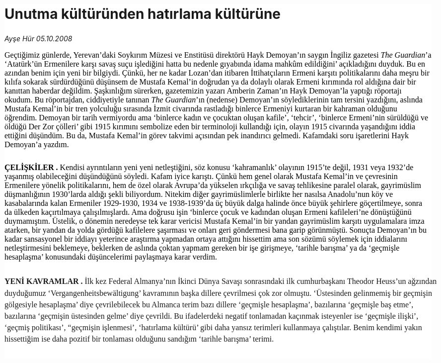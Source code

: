 # Unutma kültüründen hatırlama kültürüne

*Ayşe Hür 05.10.2008*

<div class="taraf_structure_2col_1zq">
<div class="margen_n">



 <p></p><p class="Normal1" style="BORDER-RIGHT: medium none; BORDER-TOP: medium none; MARGIN: 0cm 0cm 6pt; BORDER-LEFT: medium none; LINE-HEIGHT: normal; BORDER-BOTTOM: medium none; mso-padding-alt: 0cm 0cm 0cm 0cm"><span style="FONT-SIZE: 12pt; COLOR: windowtext; FONT-FAMILY: 'Times New Roman'; mso-bidi-font-weight: bold">Geçtiğimiz günlerde, Yerevan’daki Soykırım Müzesi ve Enstitüsü direktörü Hayk Demoyan’ın<b> </b></span><span style="FONT-SIZE: 12pt; COLOR: windowtext; FONT-FAMILY: 'Times New Roman'">saygın İngiliz gazetesi <i>The Guardian</i>’a ‘Atatürk’ün Ermenilere karşı savaş suçu işlediğini hatta bu nedenle gıyabında idama mahkûm edildiğini’ açıkladığını duyduk. Bu en azından benim için yeni bir bilgiydi. Çünkü, her ne kadar Lozan’dan itibaren İttihatçıların Ermeni karşıtı politikalarını daha meşru bir kılıfa sokarak sürdürdüğünü düşünsem de Mustafa Kemal’in doğrudan ya da dolaylı olarak Ermeni kırımında rol aldığına dair bir kanıttan haberdar değildim. Şaşkınlığım sürerken, gazetemizin yazarı Amberin Zaman’ın Hayk Demoyan’la yaptığı röportajı okudum. Bu röportajdan, ciddiyetiyle tanınan <i style="mso-bidi-font-style: normal">The Guardian</i>’ın (nedense) Demoyan’ın söylediklerinin tam tersini yazdığını, aslında Mustafa Kemal’in bir tren yolculuğu sırasında İzmit civarında rastladığı binlerce Ermeniyi kurtaran bir kahraman olduğunu öğrendim. Demoyan bir tarih vermiyordu ama ‘binlerce kadın ve çocuktan oluşan kafile’, ‘tehcir’, ‘binlerce Ermeni’nin sürüldüğü ve öldüğü Der Zor çölleri’ gibi 1915 kırımını sembolize eden bir terminoloji kullandığı için, olayın 1915 civarında yaşandığını iddia ettiğini düşündüm. Bu da, Mustafa Kemal’in görev takvimi açısından pek inandırıcı gelmedi. Kafamdaki soru işaretlerini Hayk Demoyan’a yazdım.<?xml:namespace prefix = o ns = "urn:schemas-microsoft-com:office:office" /><o:p></o:p></span></p><br/>
<p class="Normal1" style="BORDER-RIGHT: medium none; BORDER-TOP: medium none; MARGIN: 0cm 0cm 6pt; BORDER-LEFT: medium none; LINE-HEIGHT: normal; BORDER-BOTTOM: medium none; mso-padding-alt: 0cm 0cm 0cm 0cm"><b style="mso-bidi-font-weight: normal"><span style="FONT-SIZE: 12pt; COLOR: windowtext; FONT-FAMILY: 'Times New Roman'">ÇELİŞKİLER .</span></b><span style="FONT-SIZE: 12pt; COLOR: windowtext; FONT-FAMILY: 'Times New Roman'"> Kendisi ayrıntıların yeni yeni netleştiğini, söz konusu ‘kahramanlık’ olayının 1915’te değil, 1931 veya 1932’de yaşanmış olabileceğini düşündüğünü söyledi. Kafam iyice karıştı. Çünkü hem genel olarak Mustafa Kemal’in ve çevresinin Ermenilere yönelik politikalarını, hem de özel olarak Avrupa’da yükselen ırkçılığa ve savaş tehlikesine paralel olarak, gayrimüslim düşmanlığının 1930’larda aldığı şekli biliyordum. Nitekim diğer gayrimüslimlerle birlikte her nasılsa Anadolu’nun köy ve kasabalarında kalan Ermeniler 1929-1930, 1934 ve 1938-1939’da üç büyük dalga halinde önce büyük şehirlere göçertilmeye, sonra da ülkeden kaçırtılmaya çalışılmışlardı. Ama doğrusu işin ‘binlerce çocuk ve kadından oluşan Ermeni kafileleri’ne dönüştüğünü duymamıştım. Üstelik, o dönemin neredeyse tek karar vericisi Mustafa Kemal’in bir yandan gayrimüslim karşıtı uygulamalara imza atarken, bir yandan da yolda gördüğü kafilelere şaşırması ve onları geri göndermesi bana garip görünmüştü. Sonuçta Demoyan’ın bu kadar sansasyonel bir iddiayı yeterince araştırma yapmadan ortaya attığını hissettim ama son sözümü söylemek için iddialarını netleştirmesini beklemeye, beklerken de aslında çoktan yapmam gereken bir işe girişmeye, ‘tarihle barışma’ ya da ‘geçmişle hesaplaşma’ konusundaki düşüncelerimi paylaşmaya karar verdim.<o:p></o:p></span></p><br/>
<p class="MsoNormal" style="MARGIN: 0cm -13.3pt 6pt 0cm; tab-stops: 28.05pt"><font size="3"><font face="Times New Roman"><b><span style="mso-ansi-language: TR">YENİ KAVRAMLAR .</span></b><span style="mso-ansi-language: TR; mso-bidi-font-weight: bold"> İlk kez Federal Almanya’nın İkinci Dünya Savaşı sonrasındaki ilk cumhurbaşkanı Theodor Heuss’un ağzından duyduğumuz ‘Vergangenheitsbewältigung’ kavramının başka dillere çevrilmesi çok zor olmuştu. ‘Üstesinden gelinmemiş bir geçmişin gölgesiyle hesaplaşma’ diye çevrilebilecek bu Almanca terim bazı dillere ‘geçmişle hesaplaşma’, bazılarına ‘geçmişle baş etme’, bazılarına ‘geçmişin üstesinden gelme’ diye çevrildi. Bu ifadelerdeki negatif tonlamadan kaçınmak isteyenler ise ‘geçmişle ilişki’, ‘geçmiş politikası’, “geçmişin işlenmesi’, ‘hatırlama kültürü’ gibi daha yansız terimleri kullanmaya çalıştılar. Benim kendimi yakın hissettiğim ise daha pozitif bir tonlaması olduğunu sandığım ‘tarihle barışma’ terimi.<o:p></o:p></span></font></font></p><br/>
